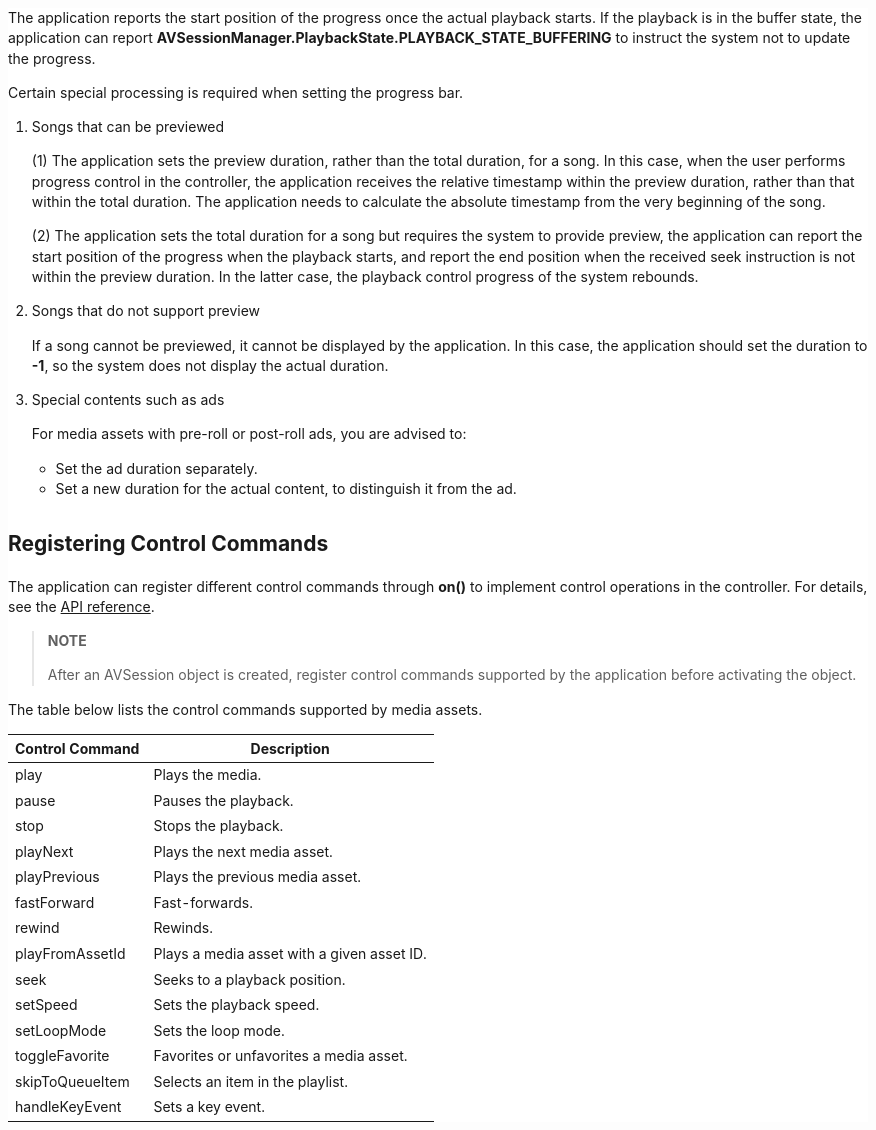 The application reports the start position of the progress once the actual playback starts. If the playback is in the buffer state, the application can report **AVSessionManager.PlaybackState.PLAYBACK_STATE_BUFFERING** to instruct the system not to update the progress.

Certain special processing is required when setting the progress bar.

1. Songs that can be previewed

    (1) The application sets the preview duration, rather than the total duration, for a song. In this case, when the user performs progress control in the controller, the application receives the relative timestamp within the preview duration, rather than that within the total duration. The application needs to calculate the absolute timestamp from the very beginning of the song.
    
    (2) The application sets the total duration for a song but requires the system to provide preview, the application can report the start position of the progress when the playback starts, and report the end position when the received seek instruction is not within the preview duration. In the latter case, the playback control progress of the system rebounds.

2. Songs that do not support preview

    If a song cannot be previewed, it cannot be displayed by the application. In this case, the application should set the duration to **-1**, so the system does not display the actual duration.

3. Special contents such as ads

    For media assets with pre-roll or post-roll ads, you are advised to:
    - Set the ad duration separately.
    - Set a new duration for the actual content, to distinguish it from the ad.

## Registering Control Commands

The application can register different control commands through **on()** to implement control operations in the controller. For details, see the [API reference](../../reference/apis-avsession-kit/arkts-apis-avsession-AVSession.md#onplay10).
> **NOTE**
>
> After an AVSession object is created, register control commands supported by the application before activating the object.

The table below lists the control commands supported by media assets.

| Control Command| Description  |
| ------  | -------------------------|
| play    | Plays the media.|
| pause    | Pauses the playback.|
| stop    | Stops the playback.|
| playNext    | Plays the next media asset.|
| playPrevious    | Plays the previous media asset.|
| fastForward    | Fast-forwards.|
| rewind    | Rewinds.|
| playFromAssetId    | Plays a media asset with a given asset ID.|
| seek    | Seeks to a playback position. |
| setSpeed    | Sets the playback speed.|
| setLoopMode    | Sets the loop mode.|
| toggleFavorite    | Favorites or unfavorites a media asset.|
| skipToQueueItem    | Selects an item in the playlist.|
| handleKeyEvent    | Sets a key event.|